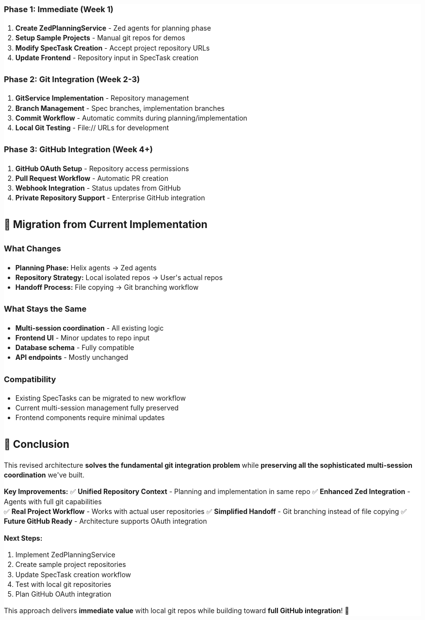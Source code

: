### **Phase 1: Immediate (Week 1)**
1. **Create ZedPlanningService** - Zed agents for planning phase
2. **Setup Sample Projects** - Manual git repos for demos
3. **Modify SpecTask Creation** - Accept project repository URLs
4. **Update Frontend** - Repository input in SpecTask creation

### **Phase 2: Git Integration (Week 2-3)**  
1. **GitService Implementation** - Repository management
2. **Branch Management** - Spec branches, implementation branches
3. **Commit Workflow** - Automatic commits during planning/implementation
4. **Local Git Testing** - File:// URLs for development

### **Phase 3: GitHub Integration (Week 4+)**
1. **GitHub OAuth Setup** - Repository access permissions
2. **Pull Request Workflow** - Automatic PR creation
3. **Webhook Integration** - Status updates from GitHub
4. **Private Repository Support** - Enterprise GitHub integration

## 🔧 **Migration from Current Implementation**

### **What Changes**
- **Planning Phase:** Helix agents → Zed agents
- **Repository Strategy:** Local isolated repos → User's actual repos
- **Handoff Process:** File copying → Git branching workflow

### **What Stays the Same**
- **Multi-session coordination** - All existing logic
- **Frontend UI** - Minor updates to repo input
- **Database schema** - Fully compatible
- **API endpoints** - Mostly unchanged

### **Compatibility**
- Existing SpecTasks can be migrated to new workflow
- Current multi-session management fully preserved
- Frontend components require minimal updates

## 🎉 **Conclusion**

This revised architecture **solves the fundamental git integration problem** while **preserving all the sophisticated multi-session coordination** we've built.

**Key Improvements:**
✅ **Unified Repository Context** - Planning and implementation in same repo
✅ **Enhanced Zed Integration** - Agents with full git capabilities  
✅ **Real Project Workflow** - Works with actual user repositories
✅ **Simplified Handoff** - Git branching instead of file copying
✅ **Future GitHub Ready** - Architecture supports OAuth integration

**Next Steps:**
1. Implement ZedPlanningService
2. Create sample project repositories  
3. Update SpecTask creation workflow
4. Test with local git repositories
5. Plan GitHub OAuth integration

This approach delivers **immediate value** with local git repos while building toward **full GitHub integration**! 🚀